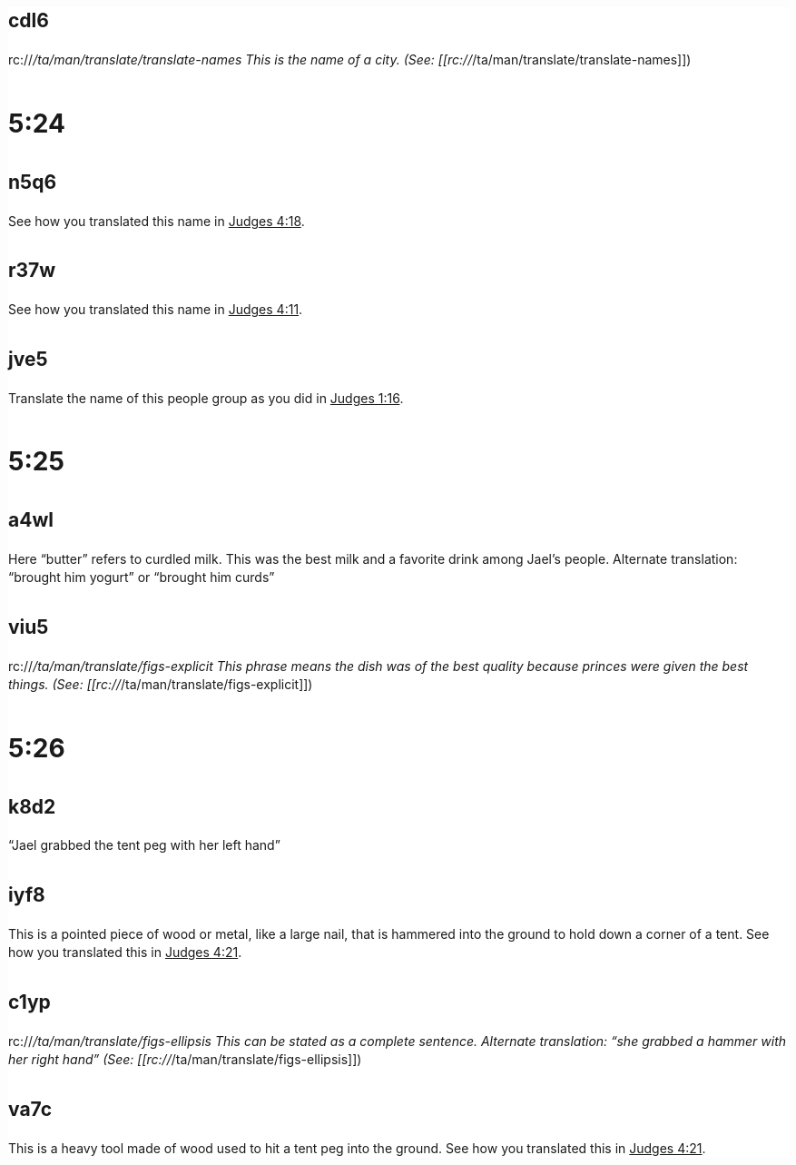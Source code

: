 ## cdl6
rc://*/ta/man/translate/translate-names
This is the name of a city. (See: [[rc://*/ta/man/translate/translate-names]])

# 5:24
## n5q6
See how you translated this name in [Judges 4:18](../04/18.md).

## r37w
See how you translated this name in [Judges 4:11](../04/11.md).

## jve5
Translate the name of this people group as you did in [Judges 1:16](../01/16.md).

# 5:25
## a4wl
Here “butter” refers to curdled milk. This was the best milk and a favorite drink among Jael’s people. Alternate translation: “brought him yogurt” or “brought him curds”

## viu5
rc://*/ta/man/translate/figs-explicit
This phrase means the dish was of the best quality because princes were given the best things. (See: [[rc://*/ta/man/translate/figs-explicit]])

# 5:26
## k8d2
“Jael grabbed the tent peg with her left hand”

## iyf8
This is a pointed piece of wood or metal, like a large nail, that is hammered into the ground to hold down a corner of a tent. See how you translated this in [Judges 4:21](../04/21.md).

## c1yp
rc://*/ta/man/translate/figs-ellipsis
This can be stated as a complete sentence. Alternate translation: “she grabbed a hammer with her right hand” (See: [[rc://*/ta/man/translate/figs-ellipsis]])

## va7c
This is a heavy tool made of wood used to hit a tent peg into the ground. See how you translated this in [Judges 4:21](../04/21.md).
